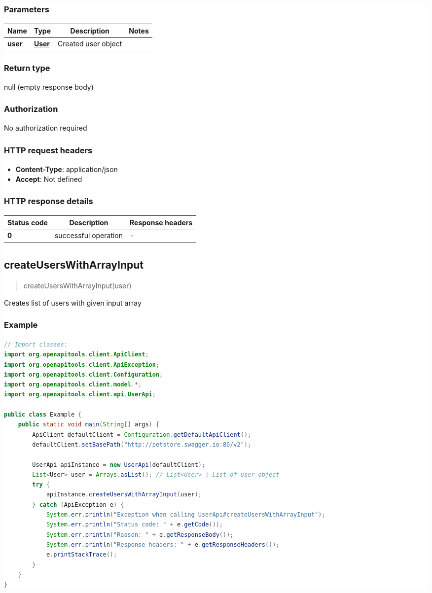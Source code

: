 ### Parameters


| Name | Type | Description  | Notes |
|------------- | ------------- | ------------- | -------------|
| **user** | [**User**](User.md)| Created user object | |

### Return type

null (empty response body)

### Authorization

No authorization required

### HTTP request headers

- **Content-Type**: application/json
- **Accept**: Not defined

### HTTP response details
| Status code | Description | Response headers |
|-------------|-------------|------------------|
| **0** | successful operation |  -  |


## createUsersWithArrayInput

> createUsersWithArrayInput(user)

Creates list of users with given input array



### Example

```java
// Import classes:
import org.openapitools.client.ApiClient;
import org.openapitools.client.ApiException;
import org.openapitools.client.Configuration;
import org.openapitools.client.model.*;
import org.openapitools.client.api.UserApi;

public class Example {
    public static void main(String[] args) {
        ApiClient defaultClient = Configuration.getDefaultApiClient();
        defaultClient.setBasePath("http://petstore.swagger.io:80/v2");

        UserApi apiInstance = new UserApi(defaultClient);
        List<User> user = Arrays.asList(); // List<User> | List of user object
        try {
            apiInstance.createUsersWithArrayInput(user);
        } catch (ApiException e) {
            System.err.println("Exception when calling UserApi#createUsersWithArrayInput");
            System.err.println("Status code: " + e.getCode());
            System.err.println("Reason: " + e.getResponseBody());
            System.err.println("Response headers: " + e.getResponseHeaders());
            e.printStackTrace();
        }
    }
}
```
